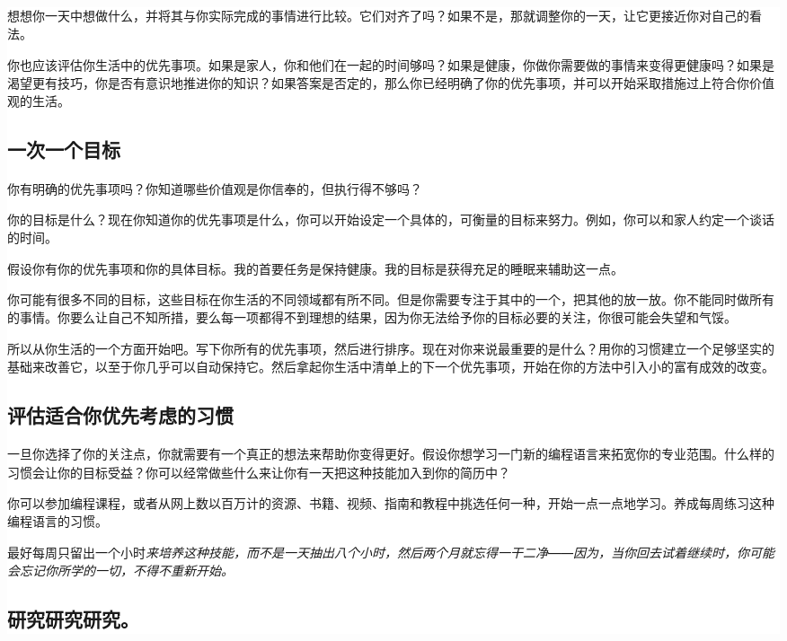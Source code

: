想想你一天中想做什么，并将其与你实际完成的事情进行比较。它们对齐了吗？如果不是，那就调整你的一天，让它更接近你对自己的看法。

你也应该评估你生活中的优先事项。如果是家人，你和他们在一起的时间够吗？如果是健康，你做你需要做的事情来变得更健康吗？如果是渴望更有技巧，你是否有意识地推进你的知识？如果答案是否定的，那么你已经明确了你的优先事项，并可以开始采取措施过上符合你价值观的生活。

## 一次一个目标

你有明确的优先事项吗？你知道哪些价值观是你信奉的，但执行得不够吗？

你的目标是什么？现在你知道你的优先事项是什么，你可以开始设定一个具体的，可衡量的目标来努力。例如，你可以和家人约定一个谈话的时间。

假设你有你的优先事项和你的具体目标。我的首要任务是保持健康。我的目标是获得充足的睡眠来辅助这一点。

你可能有很多不同的目标，这些目标在你生活的不同领域都有所不同。但是你需要专注于其中的一个，把其他的放一放。你不能同时做所有的事情。你要么让自己不知所措，要么每一项都得不到理想的结果，因为你无法给予你的目标必要的关注，你很可能会失望和气馁。

所以从你生活的一个方面开始吧。写下你所有的优先事项，然后进行排序。现在对你来说最重要的是什么？用你的习惯建立一个足够坚实的基础来改善它，以至于你几乎可以自动保持它。然后拿起你生活中清单上的下一个优先事项，开始在你的方法中引入小的富有成效的改变。

## 评估适合你优先考虑的习惯

一旦你选择了你的关注点，你就需要有一个真正的想法来帮助你变得更好。假设你想学习一门新的编程语言来拓宽你的专业范围。什么样的习惯会让你的目标受益？你可以经常做些什么来让你有一天把这种技能加入到你的简历中？

你可以参加编程课程，或者从网上数以百万计的资源、书籍、视频、指南和教程中挑选任何一种，开始一点一点地学习。养成每周练习这种编程语言的习惯。

最好每周只留出一个小时*来培养这种技能，而不是一天抽出八个小时，然后两个月就忘得一干二净——因为，当你回去试着继续时，你可能会忘记你所学的一切，不得不重新开始。*

## 研究研究研究。
